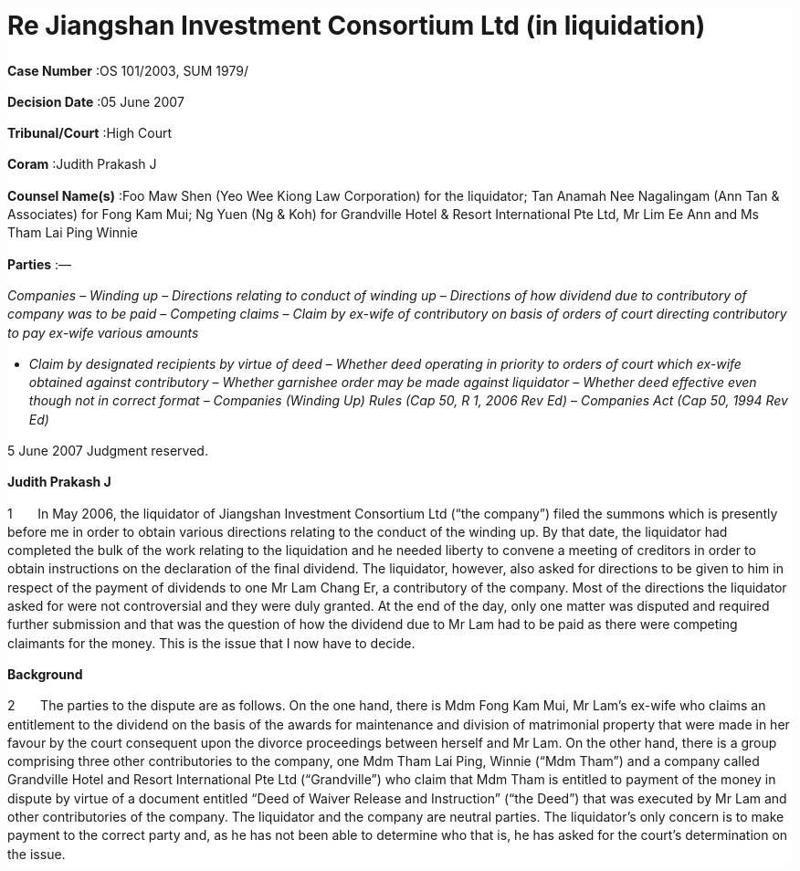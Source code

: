 # Re Jiangshan Investment Consortium Ltd (in liquidation) 



**Case Number** :OS 101/2003, SUM 1979/ 

**Decision Date** :05 June 2007 

**Tribunal/Court** :High Court 

**Coram** :Judith Prakash J 

**Counsel Name(s)** :Foo Maw Shen (Yeo Wee Kiong Law Corporation) for the liquidator; Tan Anamah Nee Nagalingam (Ann Tan & Associates) for Fong Kam Mui; Ng Yuen (Ng & Koh) for Grandville Hotel & Resort International Pte Ltd, Mr Lim Ee Ann and Ms Tham Lai Ping Winnie 

**Parties** :— 

_Companies_ – _Winding up_ – _Directions relating to conduct of winding up_ – _Directions of how dividend due to contributory of company was to be paid_ – _Competing claims_ – _Claim by ex-wife of contributory on basis of orders of court directing contributory to pay ex-wife various amounts_ 

- _Claim by designated recipients by virtue of deed_ – _Whether deed operating in priority to orders of court which ex-wife obtained against contributory_ – _Whether garnishee order may be made against liquidator_ – _Whether deed effective even though not in correct format_ – _Companies (Winding Up) Rules (Cap 50, R 1, 2006 Rev Ed)_ – _Companies Act (Cap 50, 1994 Rev Ed)_ 

5 June 2007 Judgment reserved. 

**Judith Prakash J** 

1       In May 2006, the liquidator of Jiangshan Investment Consortium Ltd (“the company”) filed the summons which is presently before me in order to obtain various directions relating to the conduct of the winding up. By that date, the liquidator had completed the bulk of the work relating to the liquidation and he needed liberty to convene a meeting of creditors in order to obtain instructions on the declaration of the final dividend. The liquidator, however, also asked for directions to be given to him in respect of the payment of dividends to one Mr Lam Chang Er, a contributory of the company. Most of the directions the liquidator asked for were not controversial and they were duly granted. At the end of the day, only one matter was disputed and required further submission and that was the question of how the dividend due to Mr Lam had to be paid as there were competing claimants for the money. This is the issue that I now have to decide. 

**Background** 

2       The parties to the dispute are as follows. On the one hand, there is Mdm Fong Kam Mui, Mr Lam’s ex-wife who claims an entitlement to the dividend on the basis of the awards for maintenance and division of matrimonial property that were made in her favour by the court consequent upon the divorce proceedings between herself and Mr Lam. On the other hand, there is a group comprising three other contributories to the company, one Mdm Tham Lai Ping, Winnie (“Mdm Tham”) and a company called Grandville Hotel and Resort International Pte Ltd (“Grandville”) who claim that Mdm Tham is entitled to payment of the money in dispute by virtue of a document entitled “Deed of Waiver Release and Instruction” (“the Deed”) that was executed by Mr Lam and other contributories of the company. The liquidator and the company are neutral parties. The liquidator’s only concern is to make payment to the correct party and, as he has not been able to determine who that is, he has asked for the court’s determination on the issue. 

